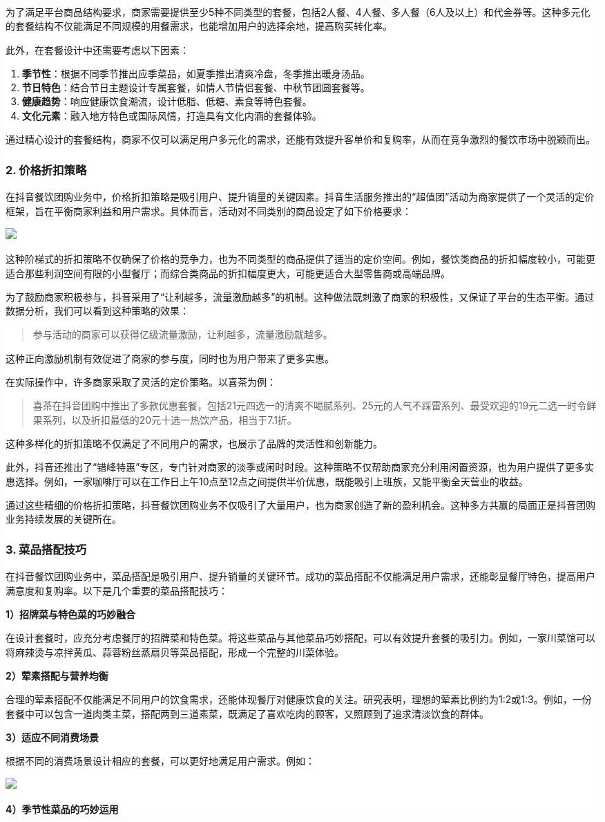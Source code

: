 为了满足平台商品结构要求，商家需要提供至少5种不同类型的套餐，包括2人餐、4人餐、多人餐（6人及以上）和代金券等。这种多元化的套餐结构不仅能满足不同规模的用餐需求，也能增加用户的选择余地，提高购买转化率。

此外，在套餐设计中还需要考虑以下因素：

1.  **季节性**：根据不同季节推出应季菜品，如夏季推出清爽冷盘，冬季推出暖身汤品。
2.  **节日特色**：结合节日主题设计专属套餐，如情人节情侣套餐、中秋节团圆套餐等。
3.  **健康趋势**：响应健康饮食潮流，设计低脂、低糖、素食等特色套餐。
4.  **文化元素**：融入地方特色或国际风情，打造具有文化内涵的套餐体验。

通过精心设计的套餐结构，商家不仅可以满足用户多元化的需求，还能有效提升客单价和复购率，从而在竞争激烈的餐饮市场中脱颖而出。

### 2\. 价格折扣策略

在抖音餐饮团购业务中，价格折扣策略是吸引用户、提升销量的关键因素。抖音生活服务推出的“超值团”活动为商家提供了一个灵活的定价框架，旨在平衡商家利益和用户需求。具体而言，活动对不同类别的商品设定了如下价格要求：

![](https://image.woshipm.com/wp-files/2025/01/oIPo8LQojoajKPGlsaDR.png)

这种阶梯式的折扣策略不仅确保了价格的竞争力，也为不同类型的商品提供了适当的定价空间。例如，餐饮类商品的折扣幅度较小，可能更适合那些利润空间有限的小型餐厅；而综合类商品的折扣幅度更大，可能更适合大型零售商或高端品牌。

为了鼓励商家积极参与，抖音采用了“让利越多，流量激励越多”的机制。这种做法既刺激了商家的积极性，又保证了平台的生态平衡。通过数据分析，我们可以看到这种策略的效果：

> 参与活动的商家可以获得亿级流量激励，让利越多，流量激励就越多。

这种正向激励机制有效促进了商家的参与度，同时也为用户带来了更多实惠。

在实际操作中，许多商家采取了灵活的定价策略。以喜茶为例：

> 喜茶在抖音团购中推出了多款优惠套餐，包括21元四选一的清爽不喝腻系列、25元的人气不踩雷系列、最受欢迎的19元二选一时令鲜果系列，以及折扣最低的20元十选一热饮产品，相当于7.1折。

这种多样化的折扣策略不仅满足了不同用户的需求，也展示了品牌的灵活性和创新能力。

此外，抖音还推出了“错峰特惠”专区，专门针对商家的淡季或闲时时段。这种策略不仅帮助商家充分利用闲置资源，也为用户提供了更多实惠选择。例如，一家咖啡厅可以在工作日上午10点至12点之间提供半价优惠，既能吸引上班族，又能平衡全天营业的收益。

通过这些精细的价格折扣策略，抖音餐饮团购业务不仅吸引了大量用户，也为商家创造了新的盈利机会。这种多方共赢的局面正是抖音团购业务持续发展的关键所在。

### 3\. 菜品搭配技巧

在抖音餐饮团购业务中，菜品搭配是吸引用户、提升销量的关键环节。成功的菜品搭配不仅能满足用户需求，还能彰显餐厅特色，提高用户满意度和复购率。以下是几个重要的菜品搭配技巧：

**1）招牌菜与特色菜的巧妙融合**

在设计套餐时，应充分考虑餐厅的招牌菜和特色菜。将这些菜品与其他菜品巧妙搭配，可以有效提升套餐的吸引力。例如，一家川菜馆可以将麻辣烫与凉拌黄瓜、蒜蓉粉丝蒸扇贝等菜品搭配，形成一个完整的川菜体验。

**2）荤素搭配与营养均衡**

合理的荤素搭配不仅能满足不同用户的饮食需求，还能体现餐厅对健康饮食的关注。研究表明，理想的荤素比例约为1:2或1:3。例如，一份套餐中可以包含一道肉类主菜，搭配两到三道素菜，既满足了喜欢吃肉的顾客，又照顾到了追求清淡饮食的群体。

**3）适应不同消费场景**

根据不同的消费场景设计相应的套餐，可以更好地满足用户需求。例如：

![](https://image.woshipm.com/wp-files/2025/01/0zDufHJczjOJLososXwA.png)

**4）季节性菜品的巧妙运用**
